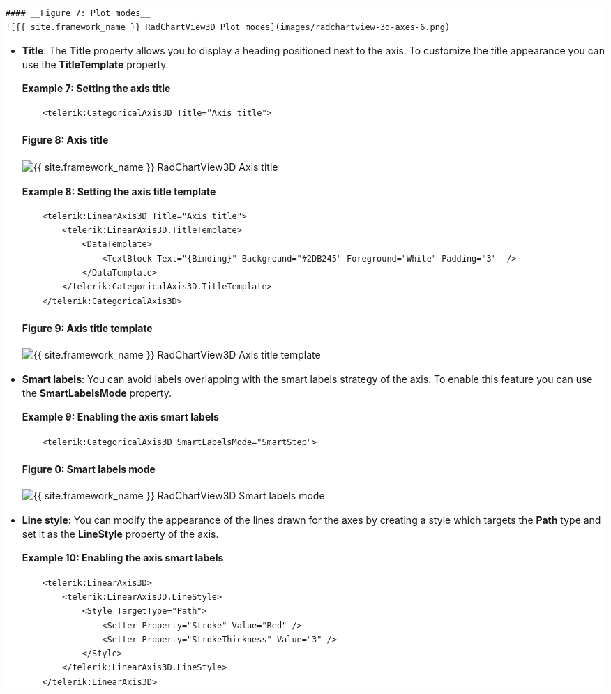 	#### __Figure 7: Plot modes__
	![{{ site.framework_name }} RadChartView3D Plot modes](images/radchartview-3d-axes-6.png)

* __Title__: The __Title__ property allows you to display a heading positioned next to the axis. To customize the title appearance you can use the __TitleTemplate__ property.

	__Example 7: Setting the axis title__
	```XAML	
		<telerik:CategoricalAxis3D Title=”Axis title">
	```		 

	#### __Figure 8: Axis title__
	![{{ site.framework_name }} RadChartView3D Axis title](images/radchartview-3d-axes-7.png)	
	
	__Example 8: Setting the axis title template__
	```XAML	
		<telerik:LinearAxis3D Title="Axis title">
			<telerik:LinearAxis3D.TitleTemplate>
				<DataTemplate>
					<TextBlock Text="{Binding}" Background="#2DB245" Foreground="White" Padding="3"  />
				</DataTemplate>
			</telerik:CategoricalAxis3D.TitleTemplate>
		</telerik:CategoricalAxis3D>
	```		 

	#### __Figure 9: Axis title template__
	![{{ site.framework_name }} RadChartView3D Axis title template](images/radchartview-3d-axes-8.png)	

* __Smart labels__: You can avoid labels overlapping with the smart labels strategy of the axis. To enable this feature you can use the __SmartLabelsMode__ property. 

	__Example 9: Enabling the axis smart labels__
	```XAML	
		<telerik:CategoricalAxis3D SmartLabelsMode="SmartStep">
	```
	
	#### __Figure 0: Smart labels mode__
	![{{ site.framework_name }} RadChartView3D Smart labels mode](images/radchartview-3d-axes-9.png)

* __Line style__: You can modify the appearance of the lines drawn for the axes by creating a style which targets the **Path** type and set it as the **LineStyle** property of the axis.

	__Example 10: Enabling the axis smart labels__
	```XAML	
		<telerik:LinearAxis3D>
			<telerik:LinearAxis3D.LineStyle>
				<Style TargetType="Path">
					<Setter Property="Stroke" Value="Red" />
					<Setter Property="StrokeThickness" Value="3" />
				</Style>
			</telerik:LinearAxis3D.LineStyle>
		</telerik:LinearAxis3D>
	```
	